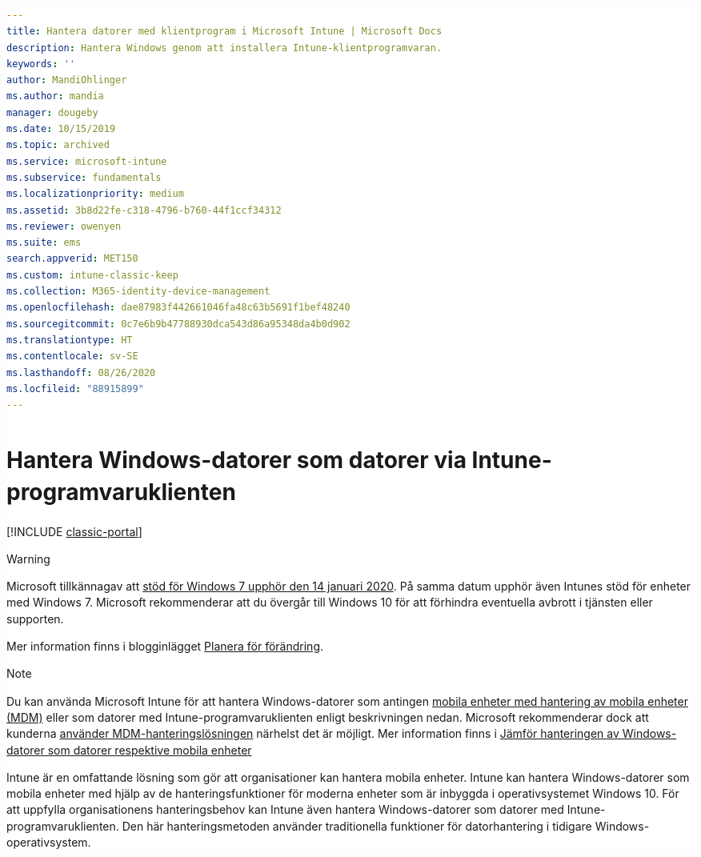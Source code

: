 ```yaml
---
title: Hantera datorer med klientprogram i Microsoft Intune | Microsoft Docs
description: Hantera Windows genom att installera Intune-klientprogramvaran.
keywords: ''
author: MandiOhlinger
ms.author: mandia
manager: dougeby
ms.date: 10/15/2019
ms.topic: archived
ms.service: microsoft-intune
ms.subservice: fundamentals
ms.localizationpriority: medium
ms.assetid: 3b8d22fe-c318-4796-b760-44f1ccf34312
ms.reviewer: owenyen
ms.suite: ems
search.appverid: MET150
ms.custom: intune-classic-keep
ms.collection: M365-identity-device-management
ms.openlocfilehash: dae87983f442661046fa48c63b5691f1bef48240
ms.sourcegitcommit: 0c7e6b9b47788930dca543d86a95348da4b0d902
ms.translationtype: HT
ms.contentlocale: sv-SE
ms.lasthandoff: 08/26/2020
ms.locfileid: "88915899"
---
```

# <a name="manage-windows-pcs-as-computers-via-intune-software-client"></a>Hantera Windows-datorer som datorer via Intune-programvaruklienten

[!INCLUDE [classic-portal](../includes/classic-portal.md)]

> [!WARNING]
> Microsoft tillkännagav att [stöd för Windows 7 upphör den 14 januari 2020](https://support.microsoft.com/help/4057281/windows-7-support-will-end-on-january-14-2020). På samma datum upphör även Intunes stöd för enheter med Windows 7. Microsoft rekommenderar att du övergår till Windows 10 för att förhindra eventuella avbrott i tjänsten eller supporten.
> 
> Mer information finns i blogginlägget [Planera för förändring](https://aka.ms/Windows7_Intune).

> [!NOTE]
> Du kan använda Microsoft Intune för att hantera Windows-datorer som antingen [mobila enheter med hantering av mobila enheter (MDM)](../enrollment/windows-enroll.md) eller som datorer med Intune-programvaruklienten enligt beskrivningen nedan. Microsoft rekommenderar dock att kunderna [använder MDM-hanteringslösningen](../enrollment/windows-enroll.md) närhelst det är möjligt. Mer information finns i [Jämför hanteringen av Windows-datorer som datorer respektive mobila enheter](pc-management-comparison.md)

Intune är en omfattande lösning som gör att organisationer kan hantera mobila enheter. Intune kan hantera Windows-datorer som mobila enheter med hjälp av de hanteringsfunktioner för moderna enheter som är inbyggda i operativsystemet Windows 10. För att uppfylla organisationens hanteringsbehov kan Intune även hantera Windows-datorer som datorer med Intune-programvaruklienten. Den här hanteringsmetoden använder traditionella funktioner för datorhantering i tidigare Windows-operativsystem.
